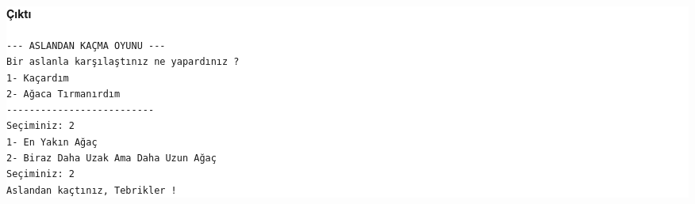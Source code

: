 #### Çıktı
```
--- ASLANDAN KAÇMA OYUNU ---
Bir aslanla karşılaştınız ne yapardınız ?
1- Kaçardım
2- Ağaca Tırmanırdım
--------------------------
Seçiminiz: 2
1- En Yakın Ağaç
2- Biraz Daha Uzak Ama Daha Uzun Ağaç
Seçiminiz: 2
Aslandan kaçtınız, Tebrikler !
```
